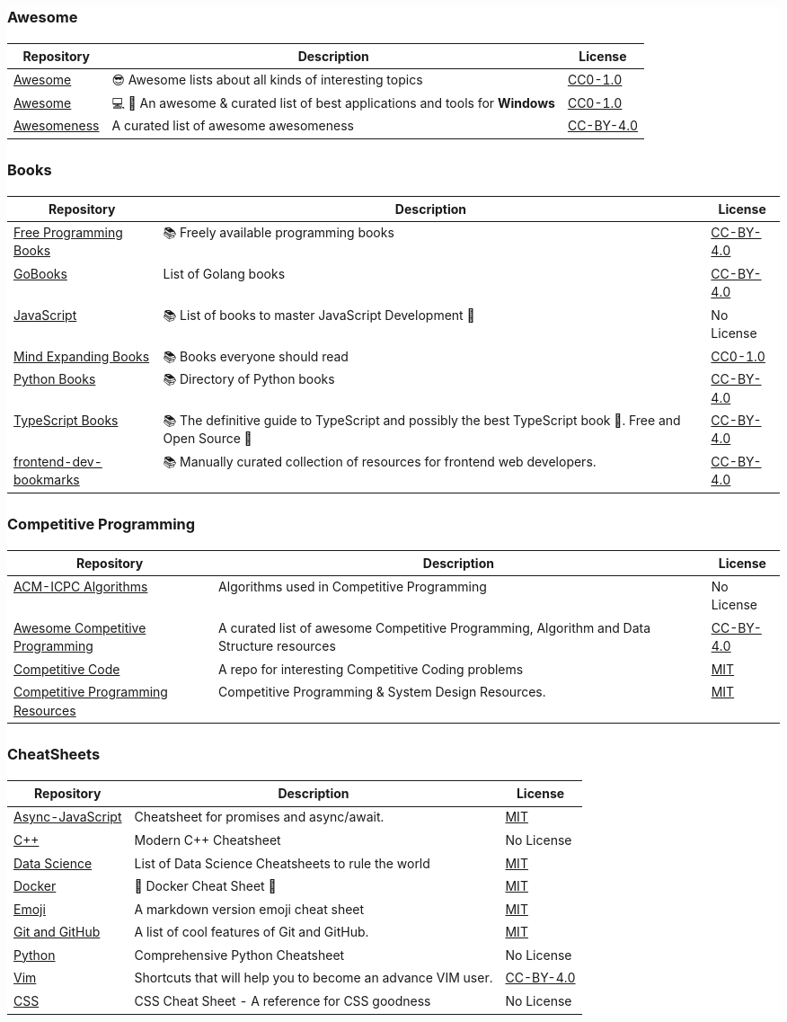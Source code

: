 ### Awesome

| Repository                                                     | Description                                                                    | License                                                                |
| -------------------------------------------------------------- | ------------------------------------------------------------------------------ | ---------------------------------------------------------------------- |
| [Awesome](https://github.com/sindresorhus/awesome)             | 😎 Awesome lists about all kinds of interesting topics                         | [CC0-1.0](https://creativecommons.org/publicdomain/zero/1.0/legalcode) |
| [Awesome](https://github.com/awesome-windows/awesome)          | 💻 🎉 An awesome & curated list of best applications and tools for **Windows** | [CC0-1.0](https://creativecommons.org/publicdomain/zero/1.0/legalcode) |
| [Awesomeness](https://github.com/bayandin/awesome-awesomeness) | A curated list of awesome awesomeness                                          | [CC-BY-4.0](https://creativecommons.org/licenses/by/4.0/legalcode)     |

### Books
Repository  |   Description |   License |
|---|---|---|
|   [Free Programming Books](https://github.com/EbookFoundation/free-programming-books)  |   :books: Freely available programming books  |   [CC-BY-4.0](https://creativecommons.org/licenses/by/4.0/legalcode ) |
|   [GoBooks](https://github.com/dariubs/GoBooks)  |   List of Golang books  |  [CC-BY-4.0](https://creativecommons.org/licenses/by/4.0/legalcode ) |
|   [JavaScript](https://github.com/javascript-society/javascript-path)  |    📚 List of books to master JavaScript Development 🚀   |  No License |
|   [Mind Expanding Books](https://github.com/hackerkid/Mind-Expanding-Books)  |   📚 Books everyone should read  |   [CC0-1.0](https://creativecommons.org/publicdomain/zero/1.0/legalcode) |
|   [Python Books](https://github.com/Junnplus/awesome-python-books)  |   📚 Directory of Python books  |   [CC-BY-4.0](https://creativecommons.org/licenses/by/4.0/legalcode ) |
|   [TypeScript Books](https://github.com/basarat/typescript-book)  |   :books: The definitive guide to TypeScript and possibly the best TypeScript book 📖. Free and Open Source 🌹  |   [CC-BY-4.0](https://creativecommons.org/licenses/by/4.0/legalcode ) |
|   [frontend-dev-bookmarks](https://github.com/dypsilon/frontend-dev-bookmarks)  |   :books: Manually curated collection of resources for frontend web developers.  | [CC-BY-4.0](https://creativecommons.org/licenses/by/4.0 )  |


### Competitive Programming
Repository  |   Description |   License |
|---|---|---|
|   [ ACM-ICPC Algorithms](https://github.com/matthewsamuel95/ACM-ICPC-Algorithms)  |    Algorithms used in Competitive Programming    |   No License |
|   [ Awesome Competitive Programming](https://github.com/lnishan/awesome-competitive-programming)  |    A curated list of awesome Competitive Programming, Algorithm and Data Structure resources    |   [CC-BY-4.0](https://creativecommons.org/licenses/by/4.0/legalcode ) |
|   [ Competitive Code](https://github.com/Vishruth-S/CompetitiveCode)  |    A repo for interesting Competitive Coding problems    |   [MIT](https://github.com/Vishruth-S/CompetitiveCode/blob/main/LICENSE ) |
|   [ Competitive Programming Resources](https://github.com/kunal-kushwaha/Competitive-Programming-Resources)  |    Competitive Programming & System Design Resources.    |   [MIT](https://github.com/kunal-kushwaha/Competitive-Programming-Resources/blob/master/LICENSE ) |
### CheatSheets
Repository  |   Description |   License |
|---|---|---|
|   [Async-JavaScript](https://github.com/frontarm/async-javascript-cheatsheet)  |    Cheatsheet for promises and async/await.    |   [MIT](https://github.com/frontarm/async-javascript-cheatsheet/blob/master/LICENSE.md)  |
|   [C++](https://github.com/mortennobel/cpp-cheatsheet)  |    Modern C++ Cheatsheet   |   No License  |
|   [Data Science](https://github.com/FavioVazquez/ds-cheatsheets)  |    List of Data Science Cheatsheets to rule the world   |   [MIT](https://github.com/FavioVazquez/ds-cheatsheets/blob/master/LICENSE ) |
|   [Docker](https://github.com/eon01/DockerCheatSheet)  |    🐋 Docker Cheat Sheet 🐋   |   [MIT](https://github.com/eon01/DockerCheatSheet/blob/master/LICENSE ) |
|   [Emoji](https://github.com/ikatyang/emoji-cheat-sheet)  |    A markdown version emoji cheat sheet   |   [MIT](https://github.com/ikatyang/emoji-cheat-sheet/blob/master/LICENSE ) |
|   [Git and GitHub](https://github.com/tiimgreen/github-cheat-sheet)  |    A list of cool features of Git and GitHub.   |   [MIT](https://github.com/tiimgreen/github-cheat-sheet/blob/master/LICENSE ) |
|   [Python](https://github.com/gto76/python-cheatsheet)  |    Comprehensive Python Cheatsheet   |   No License  |
|   [Vim](https://github.com/pawelbr/vim-cheatsheet)  |    Shortcuts that will help you to become an advance VIM user.   |   [CC-BY-4.0](https://creativecommons.org/licenses/by/4.0/legalcode ) |
|   [CSS](https://github.com/AdamMarsden/css-cheat-sheet ) | CSS Cheat Sheet - A reference for CSS goodness | No License  |
